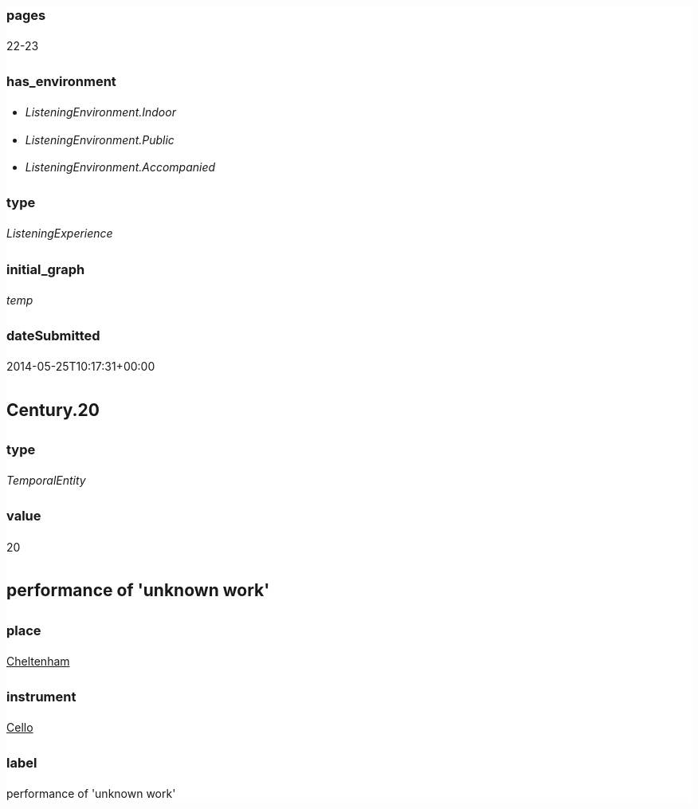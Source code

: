 ### pages


22-23

### has_environment

 - *ListeningEnvironment.Indoor*

 - *ListeningEnvironment.Public*

 - *ListeningEnvironment.Accompanied*

### type


*ListeningExperience*

### initial_graph


*temp*

### dateSubmitted


2014-05-25T10:17:31+00:00

## Century.20

### type


*TemporalEntity*

### value


20

## performance of 'unknown work'

### place


[Cheltenham](#Cheltenham)

### instrument


[Cello](#Cello)

### label


performance of 'unknown work'
